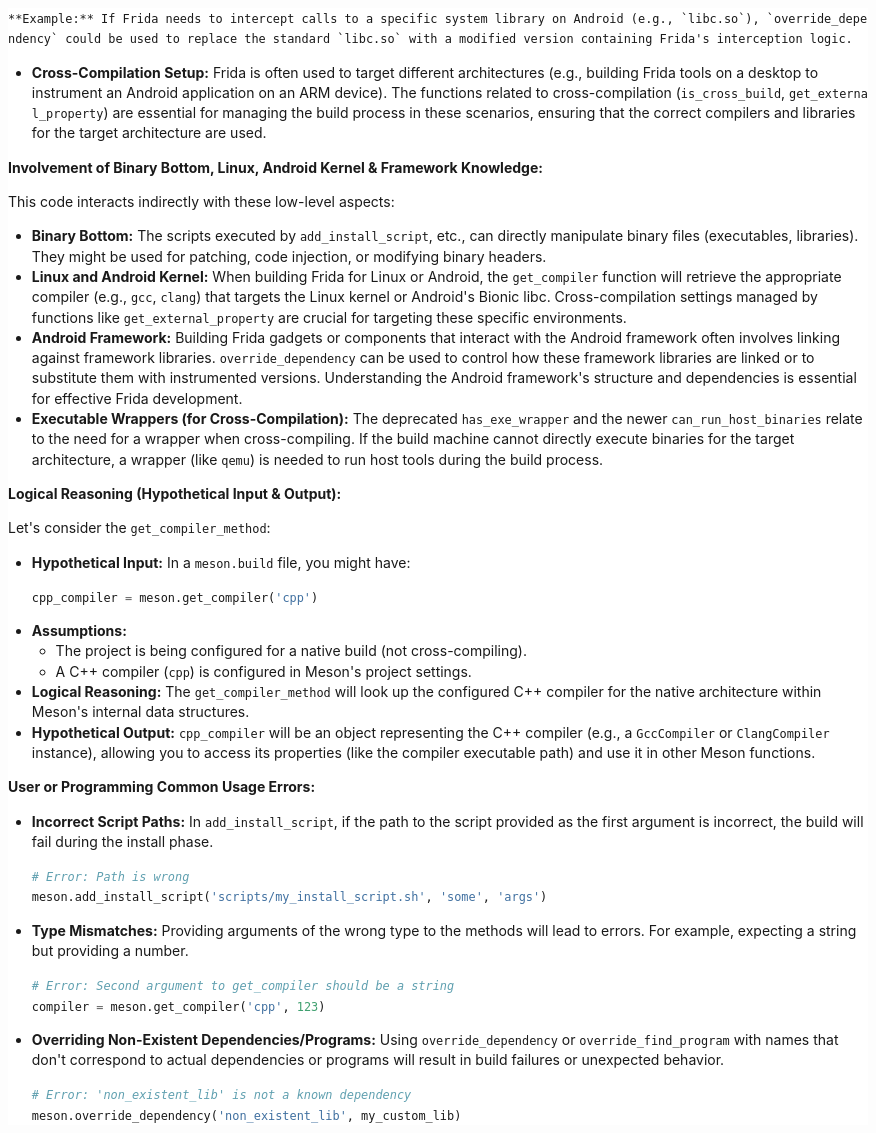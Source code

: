     **Example:** If Frida needs to intercept calls to a specific system library on Android (e.g., `libc.so`), `override_dependency` could be used to replace the standard `libc.so` with a modified version containing Frida's interception logic.

* **Cross-Compilation Setup:** Frida is often used to target different architectures (e.g., building Frida tools on a desktop to instrument an Android application on an ARM device). The functions related to cross-compilation (`is_cross_build`, `get_external_property`) are essential for managing the build process in these scenarios, ensuring that the correct compilers and libraries for the target architecture are used.

**Involvement of Binary Bottom, Linux, Android Kernel & Framework Knowledge:**

This code interacts indirectly with these low-level aspects:

* **Binary Bottom:** The scripts executed by `add_install_script`, etc., can directly manipulate binary files (executables, libraries). They might be used for patching, code injection, or modifying binary headers.
* **Linux and Android Kernel:** When building Frida for Linux or Android, the `get_compiler` function will retrieve the appropriate compiler (e.g., `gcc`, `clang`) that targets the Linux kernel or Android's Bionic libc. Cross-compilation settings managed by functions like `get_external_property` are crucial for targeting these specific environments.
* **Android Framework:**  Building Frida gadgets or components that interact with the Android framework often involves linking against framework libraries. `override_dependency` can be used to control how these framework libraries are linked or to substitute them with instrumented versions. Understanding the Android framework's structure and dependencies is essential for effective Frida development.
* **Executable Wrappers (for Cross-Compilation):** The deprecated `has_exe_wrapper` and the newer `can_run_host_binaries` relate to the need for a wrapper when cross-compiling. If the build machine cannot directly execute binaries for the target architecture, a wrapper (like `qemu`) is needed to run host tools during the build process.

**Logical Reasoning (Hypothetical Input & Output):**

Let's consider the `get_compiler_method`:

* **Hypothetical Input:** In a `meson.build` file, you might have:
  ```python
  cpp_compiler = meson.get_compiler('cpp')
  ```
* **Assumptions:**
    * The project is being configured for a native build (not cross-compiling).
    * A C++ compiler (`cpp`) is configured in Meson's project settings.
* **Logical Reasoning:** The `get_compiler_method` will look up the configured C++ compiler for the native architecture within Meson's internal data structures.
* **Hypothetical Output:** `cpp_compiler` will be an object representing the C++ compiler (e.g., a `GccCompiler` or `ClangCompiler` instance), allowing you to access its properties (like the compiler executable path) and use it in other Meson functions.

**User or Programming Common Usage Errors:**

* **Incorrect Script Paths:**  In `add_install_script`, if the path to the script provided as the first argument is incorrect, the build will fail during the install phase.
  ```python
  # Error: Path is wrong
  meson.add_install_script('scripts/my_install_script.sh', 'some', 'args')
  ```
* **Type Mismatches:** Providing arguments of the wrong type to the methods will lead to errors. For example, expecting a string but providing a number.
  ```python
  # Error: Second argument to get_compiler should be a string
  compiler = meson.get_compiler('cpp', 123)
  ```
* **Overriding Non-Existent Dependencies/Programs:** Using `override_dependency` or `override_find_program` with names that don't correspond to actual dependencies or programs will result in build failures or unexpected behavior.
  ```python
  # Error: 'non_existent_lib' is not a known dependency
  meson.override_dependency('non_existent_lib', my_custom_lib)
  ```